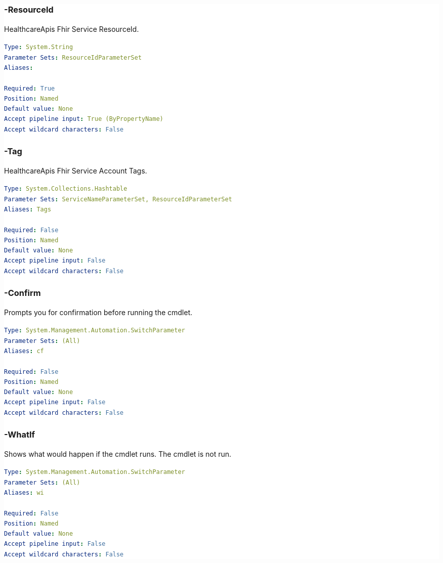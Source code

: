 ### -ResourceId
HealthcareApis Fhir Service ResourceId.

```yaml
Type: System.String
Parameter Sets: ResourceIdParameterSet
Aliases:

Required: True
Position: Named
Default value: None
Accept pipeline input: True (ByPropertyName)
Accept wildcard characters: False
```

### -Tag
HealthcareApis Fhir Service Account Tags.

```yaml
Type: System.Collections.Hashtable
Parameter Sets: ServiceNameParameterSet, ResourceIdParameterSet
Aliases: Tags

Required: False
Position: Named
Default value: None
Accept pipeline input: False
Accept wildcard characters: False
```

### -Confirm
Prompts you for confirmation before running the cmdlet.

```yaml
Type: System.Management.Automation.SwitchParameter
Parameter Sets: (All)
Aliases: cf

Required: False
Position: Named
Default value: None
Accept pipeline input: False
Accept wildcard characters: False
```

### -WhatIf
Shows what would happen if the cmdlet runs.
The cmdlet is not run.

```yaml
Type: System.Management.Automation.SwitchParameter
Parameter Sets: (All)
Aliases: wi

Required: False
Position: Named
Default value: None
Accept pipeline input: False
Accept wildcard characters: False
```
